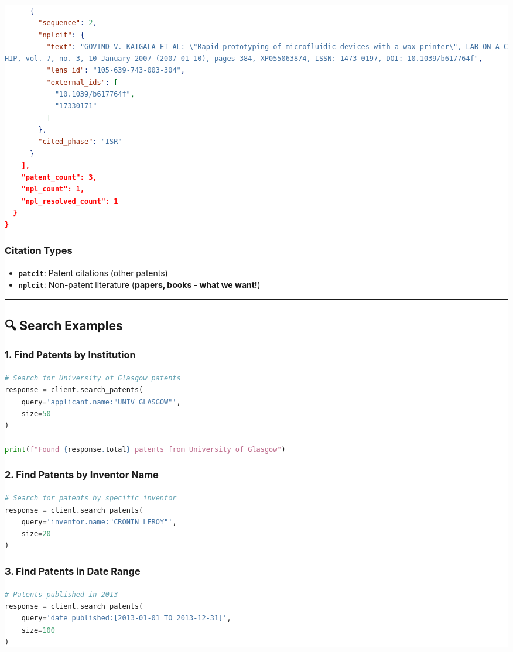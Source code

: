 ```json
      {
        "sequence": 2,
        "nplcit": {
          "text": "GOVIND V. KAIGALA ET AL: \"Rapid prototyping of microfluidic devices with a wax printer\", LAB ON A CHIP, vol. 7, no. 3, 10 January 2007 (2007-01-10), pages 384, XP055063874, ISSN: 1473-0197, DOI: 10.1039/b617764f",
          "lens_id": "105-639-743-003-304",
          "external_ids": [
            "10.1039/b617764f",
            "17330171"
          ]
        },
        "cited_phase": "ISR"
      }
    ],
    "patent_count": 3,
    "npl_count": 1,
    "npl_resolved_count": 1
  }
}
```

### Citation Types
- **`patcit`**: Patent citations (other patents)
- **`nplcit`**: Non-patent literature (**papers, books - what we want!**)

---

## 🔍 **Search Examples**

### 1. Find Patents by Institution
```python
# Search for University of Glasgow patents
response = client.search_patents(
    query='applicant.name:"UNIV GLASGOW"',
    size=50
)

print(f"Found {response.total} patents from University of Glasgow")
```

### 2. Find Patents by Inventor Name
```python
# Search for patents by specific inventor
response = client.search_patents(
    query='inventor.name:"CRONIN LEROY"',
    size=20
)
```

### 3. Find Patents in Date Range
```python
# Patents published in 2013
response = client.search_patents(
    query='date_published:[2013-01-01 TO 2013-12-31]',
    size=100
)
```
